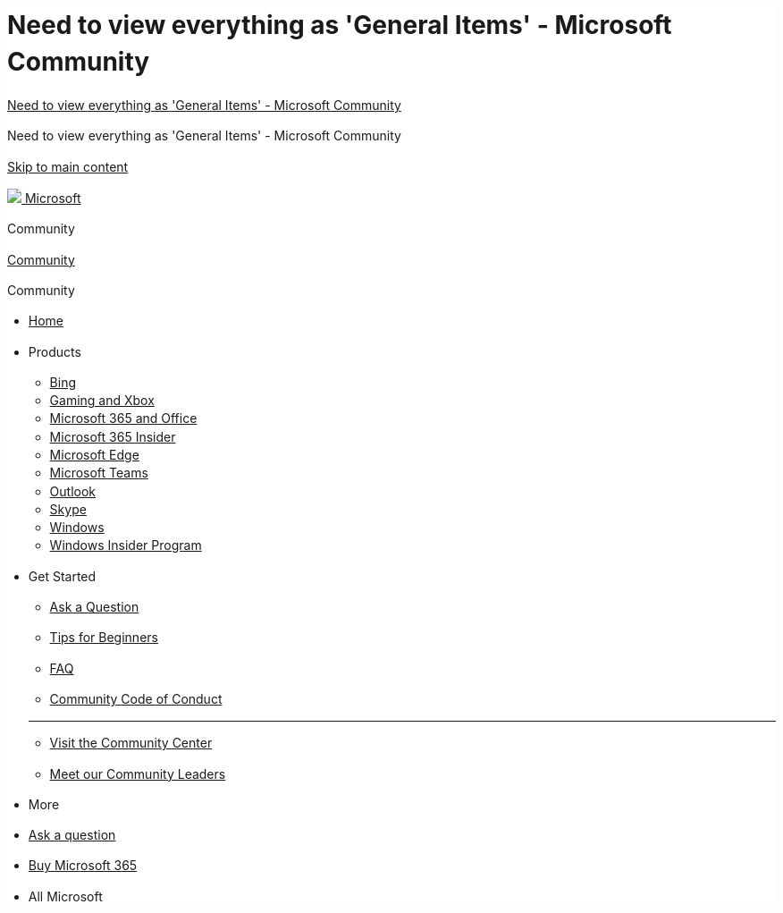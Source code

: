 # Need to view everything as 'General Items' - Microsoft Community
[Need to view everything as 'General Items' - Microsoft Community](https://answers.microsoft.com/en-us/windows/forum/all/need-to-view-everything-as-general-items/71eee149-cc1c-4214-b964-046c653a0a47) 

 Need to view everything as 'General Items' - Microsoft Community                                                                             

[Skip to main content](javascript:void(0))

 [![](https://uhf.microsoft.com/images/microsoft/RE1Mu3b.png)
 Microsoft](https://www.microsoft.com) 

Community

[Community](/en-us/)

Community

*   [Home](/en-us/)
*   Products
    
    *   [Bing](https://answers.microsoft.com/en-us/bing/forum)
    *   [Gaming and Xbox](https://answers.microsoft.com/en-us/xbox/forum)
    *   [Microsoft 365 and Office](https://answers.microsoft.com/en-us/msoffice/forum)
    *   [Microsoft 365 Insider](https://answers.microsoft.com/en-us/officeinsider/forum)
    *   [Microsoft Edge](https://answers.microsoft.com/en-us/microsoftedge/forum)
    *   [Microsoft Teams](https://answers.microsoft.com/en-us/msteams/forum)
    *   [Outlook](https://answers.microsoft.com/en-us/outlook_com/forum)
    *   [Skype](https://answers.microsoft.com/en-us/skype/forum)
    *   [Windows](https://answers.microsoft.com/en-us/windows/forum)
    *   [Windows Insider Program](https://answers.microsoft.com/en-us/insider/forum)
    

*   Get Started
    
    *   [Ask a Question](https://answers.microsoft.com/en-us/newthread?threadtype=Questions&cancelurl=%2Fen-us%2Fwindows%2Fforum%2Fall%2Fneed-to-view-everything-as-general-items%2F71eee149-cc1c-4214-b964-046c653a0a47&forum=windows&filter=windows_11-files)
    
    *   [Tips for Beginners](/en-us/page/gettingstarted)
    *   [FAQ](/en-us/page/faq)
    *   [Community Code of Conduct](/en-us/page/faq#faqCodeConduct)
    
    * * *
    
    *   [Visit the Community Center](/en-us/feedback/forum)
    
    *   [Meet our Community Leaders](/en-us/badges/community-leaders)
    
*   More
    
*   [Ask a question](https://answers.microsoft.com/en-us/newthread?threadtype=Questions&cancelurl=%2Fen-us%3Fauth%3D1&forum=windows&filter=windows_11-files)
*   [Buy Microsoft 365](https://www.microsoft.com/microsoft-365/buy/compare-all-microsoft-365-products?ocid=cmmfjdydt4d)

*   All Microsoft
    